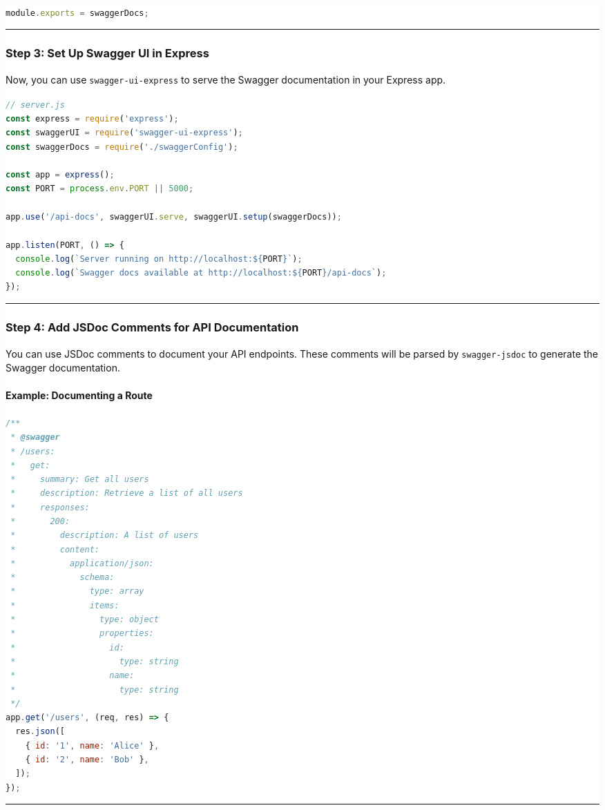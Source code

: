 ```javascript
module.exports = swaggerDocs;
```

---

### **Step 3: Set Up Swagger UI in Express**
Now, you can use `swagger-ui-express` to serve the Swagger documentation in your Express app.

```javascript
// server.js
const express = require('express');
const swaggerUI = require('swagger-ui-express');
const swaggerDocs = require('./swaggerConfig');

const app = express();
const PORT = process.env.PORT || 5000;

app.use('/api-docs', swaggerUI.serve, swaggerUI.setup(swaggerDocs));

app.listen(PORT, () => {
  console.log(`Server running on http://localhost:${PORT}`);
  console.log(`Swagger docs available at http://localhost:${PORT}/api-docs`);
});
```

---

### **Step 4: Add JSDoc Comments for API Documentation**
You can use JSDoc comments to document your API endpoints. These comments will be parsed by `swagger-jsdoc` to generate the Swagger documentation.

#### **Example: Documenting a Route**
```javascript
/**
 * @swagger
 * /users:
 *   get:
 *     summary: Get all users
 *     description: Retrieve a list of all users
 *     responses:
 *       200:
 *         description: A list of users
 *         content:
 *           application/json:
 *             schema:
 *               type: array
 *               items:
 *                 type: object
 *                 properties:
 *                   id:
 *                     type: string
 *                   name:
 *                     type: string
 */
app.get('/users', (req, res) => {
  res.json([
    { id: '1', name: 'Alice' },
    { id: '2', name: 'Bob' },
  ]);
});
```

---